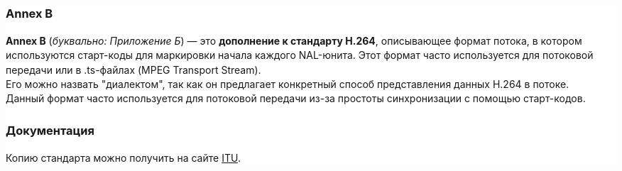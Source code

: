 ### Annex B
**Annex B** (*буквально: Приложение Б*) — это **дополнение к стандарту H.264**,
описывающее формат потока, в котором используются старт-коды для маркировки начала каждого NAL-юнита.
Этот формат часто используется для потоковой передачи или в .ts-файлах (MPEG Transport Stream).  
Его можно назвать "диалектом", так как он предлагает конкретный способ представления данных H.264 в потоке.  
Данный формат часто используется для потоковой передачи из-за простоты синхронизации с помощью старт-кодов.

### Документация
Копию стандарта можно получить на сайте [ITU](http://www.itu.int/rec/T-REC-H.264/e).

